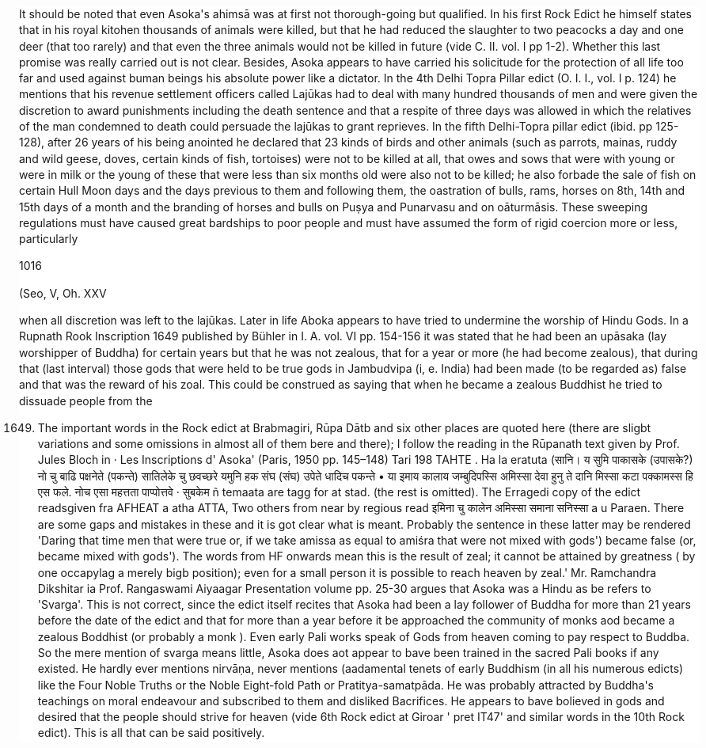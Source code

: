 It should be noted that even Asoka's ahimsā was at first not thorough-going but qualified. In his first Rock Edict he himself states that in his royal kitohen thousands of animals were killed, but that he had reduced the slaughter to two peacocks a day and one deer (that too rarely) and that even the three animals would not be killed in future (vide C. II. vol. I pp 1-2). Whether this last promise was really carried out is not clear. Besides, Asoka appears to have carried his solicitude for the protection of all life too far and used against buman beings his absolute power like a dictator. In the 4th Delhi Topra Pillar edict (O. I. I., vol. I p. 124) he mentions that his revenue settlement officers called Lajūkas had to deal with many hundred thousands of men and were given the discretion to award punishments including the death sentence and that a respite of three days was allowed in which the relatives of the man condemned to death could persuade the lajūkas to grant reprieves. In the fifth Delhi-Topra pillar edict (ibid. pp 125-128), after 26 years of his being anointed he declared that 23 kinds of birds and other animals (such as parrots, mainas, ruddy and wild geese, doves, certain kinds of fish, tortoises) were not to be killed at all, that owes and sows that were with young or were in milk or the young of these that were less than six months old were also not to be killed; he also forbade the sale of fish on certain Hull Moon days and the days previous to them and following them, the oastration of bulls, rams, horses on 8th, 14th and 15th days of a month and the branding of horses and bulls on Puṣya and Punarvasu and on oāturmāsis. These sweeping regulations must have caused great bardships to poor people and must have assumed the form of rigid coercion more or less, particularly 

1016 



(Seo, V, Oh. XXV 

when all discretion was left to the lajūkas. Later in life Aboka appears to have tried to undermine the worship of Hindu Gods. In a Rupnath Rook Inscription 1649 published by Bühler in I. A. vol. VI pp. 154-156 it was stated that he had been an upāsaka (lay worshipper of Buddha) for certain years but that he was not zealous, that for a year or more (he had become zealous), that during that (last interval) those gods that were held to be true gods in Jambudvipa (i, e. India) had been made (to be regarded as) false and that was the reward of his zoal. This could be construed as saying that when he became a zealous Buddhist he tried to dissuade people from the 

1649. The important words in the Rock edict at Brabmagiri, Rūpa Dātb and six other places are quoted here (there are sligbt variations and some omissions in almost all of them bere and there); I follow the reading in the Rūpanath text given by Prof. Jules Bloch in · Les Inscriptions d' Asoka' (Paris, 1950 pp. 145–148) Tari 198 TAHTE . Ha la eratuta (सानि। य सुमि पाकासके (उपासके?) नो चु बाढि पक्षनेते (पकन्ते) सातिलेके चु छवच्छरे यमुनि हक संघ (संघ) उपेते धादिच पकन्ते • या इमाय कालाय जम्बुदिपस्सि अमिस्सा देवा हुनु ते दानि मिस्सा कटा पक्कामस्स हि एस फले. नोच एसा महत्तता पाप्पोत्तवे · सुबकेम ñ temaata are tagg for at stad. (the rest is omitted). The Erragedi copy of the edict readsgiven fra AFHEAT a atha ATTA, Two others from near by regious read इमिना चु कालेन अमिस्सा समाना सनिस्सा a u Paraen. There are some gaps and mistakes in these and it is got clear what is meant. Probably the sentence in these latter may be rendered 'Daring that time men that were true or, if we take amissa as equal to amiśra that were not mixed with gods') became false (or, became mixed with gods'). The words from HF onwards mean this is the result of zeal; it cannot be attained by greatness ( by one occapylag a merely bigb position); even for a small person it is possible to reach heaven by zeal.' Mr. Ramchandra Dikshitar ia Prof. Rangaswami Aiyaagar Presentation volume pp. 25-30 argues that Asoka was a Hindu as be refers to 'Svarga'. This is not correct, since the edict itself recites that Asoka had been a lay follower of Buddha for more than 21 years before the date of the edict and that for more than a year before it be approached the community of monks aod became a zealous Boddhist (or probably a monk ). Even early Pali works speak of Gods from heaven coming to pay respect to Buddba. So the mere mention of svarga means little, Asoka does aot appear to bave been trained in the sacred Pali books if any existed. He hardly ever mentions nirvāṇa, never mentions (aadamental tenets of early Buddhism (in all his numerous edicts) like the Four Noble Truths or the Noble Eight-fold Path or Pratitya-samatpāda. He was probably attracted by Buddha's teachings on moral endeavour and subscribed to them and disliked Bacrifices. He appears to bave bolieved in gods and desired that the people should strive for heaven (vide 6th Rock edict at Giroar ' pret IT47' and similar words in the 10th Rock edict). This is all that can be said positively. 
